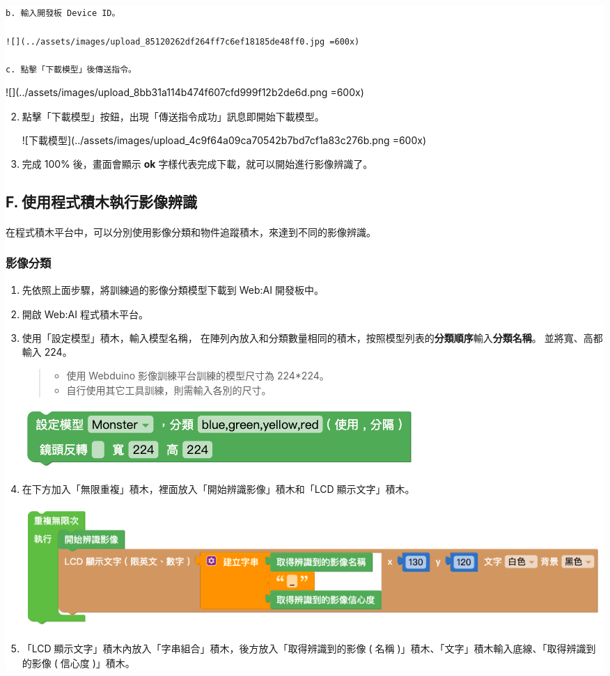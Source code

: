     b. 輸入開發板 Device ID。

    ![](../assets/images/upload_85120262df264ff7c6ef18185de48ff0.jpg =600x)

    c. 點擊「下載模型」後傳送指令。

   ![](../assets/images/upload_8bb31a114b474f607cfd999f12b2de6d.png =600x)

2. 點擊「下載模型」按鈕，出現「傳送指令成功」訊息即開始下載模型。

   ![下載模型](../assets/images/upload_4c9f64a09ca70542b7bd7cf1a83c276b.png =600x)

3. 完成 100% 後，畫面會顯示 **ok** 字樣代表完成下載，就可以開始進行影像辨識了。

## F. 使用程式積木執行影像辨識

在程式積木平台中，可以分別使用影像分類和物件追蹤積木，來達到不同的影像辨識。

### 影像分類

1. 先依照上面步驟，將訓練過的影像分類模型下載到 Web:AI 開發板中。

2. 開啟 Web:AI 程式積木平台。

3. 使用「設定模型」積木，輸入模型名稱，
在陣列內放入和分類數量相同的積木，按照模型列表的**分類順序**輸入**分類名稱**。
並將寬、高都輸入 224。

   >- 使用 Webduino 影像訓練平台訓練的模型尺寸為 224*224。
   >- 自行使用其它工具訓練，則需輸入各別的尺寸。

   ![](../assets/images/upload_5f7a955964d7920ceeaad38699898af5.png)

4. 在下方加入「無限重複」積木，裡面放入「開始辨識影像」積木和「LCD 顯示文字」積木。

    ![](../assets/images/upload_a000127272667e0c386638e579685627.png)

5. 「LCD 顯示文字」積木內放入「字串組合」積木，後方放入「取得辨識到的影像 ( 名稱 )」積木、「文字」積木輸入底線、「取得辨識到的影像 ( 信心度 )」積木。
